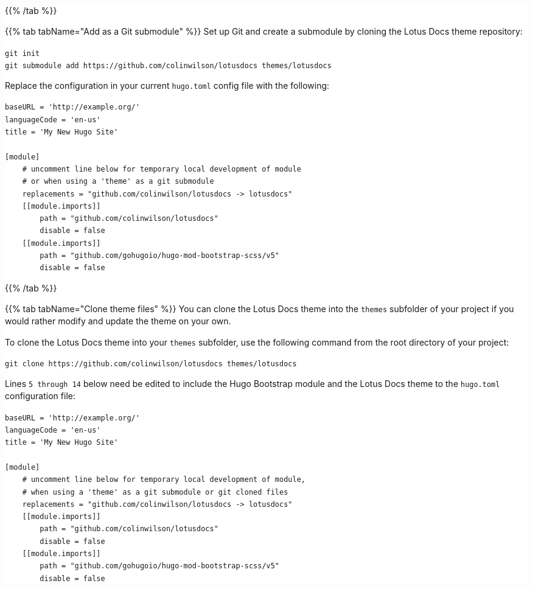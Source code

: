 {{% /tab %}}

{{% tab tabName="Add as a Git submodule" %}}
Set up Git and create a submodule by cloning the Lotus Docs theme repository:

```shell
git init
git submodule add https://github.com/colinwilson/lotusdocs themes/lotusdocs
```

Replace the configuration in your current ``hugo.toml`` config file with the following:
```shell
baseURL = 'http://example.org/'
languageCode = 'en-us'
title = 'My New Hugo Site'

[module]
    # uncomment line below for temporary local development of module
    # or when using a 'theme' as a git submodule
    replacements = "github.com/colinwilson/lotusdocs -> lotusdocs"
    [[module.imports]]
        path = "github.com/colinwilson/lotusdocs"
        disable = false
    [[module.imports]]
        path = "github.com/gohugoio/hugo-mod-bootstrap-scss/v5"
        disable = false
```

{{% /tab %}}

{{% tab tabName="Clone theme files" %}}
You can clone the Lotus Docs theme into the ``themes`` subfolder of your project if you would rather modify and update the theme on your own.

To clone the Lotus Docs theme into your ``themes`` subfolder, use the following command from the root directory of your project:

```shell
git clone https://github.com/colinwilson/lotusdocs themes/lotusdocs
```

Lines ``5 through 14`` below need be edited to include the Hugo Bootstrap module and the Lotus Docs theme to the ``hugo.toml`` configuration file:

```shell
baseURL = 'http://example.org/'
languageCode = 'en-us'
title = 'My New Hugo Site'

[module]
    # uncomment line below for temporary local development of module,
    # when using a 'theme' as a git submodule or git cloned files
    replacements = "github.com/colinwilson/lotusdocs -> lotusdocs"
    [[module.imports]]
        path = "github.com/colinwilson/lotusdocs"
        disable = false
    [[module.imports]]
        path = "github.com/gohugoio/hugo-mod-bootstrap-scss/v5"
        disable = false
```
